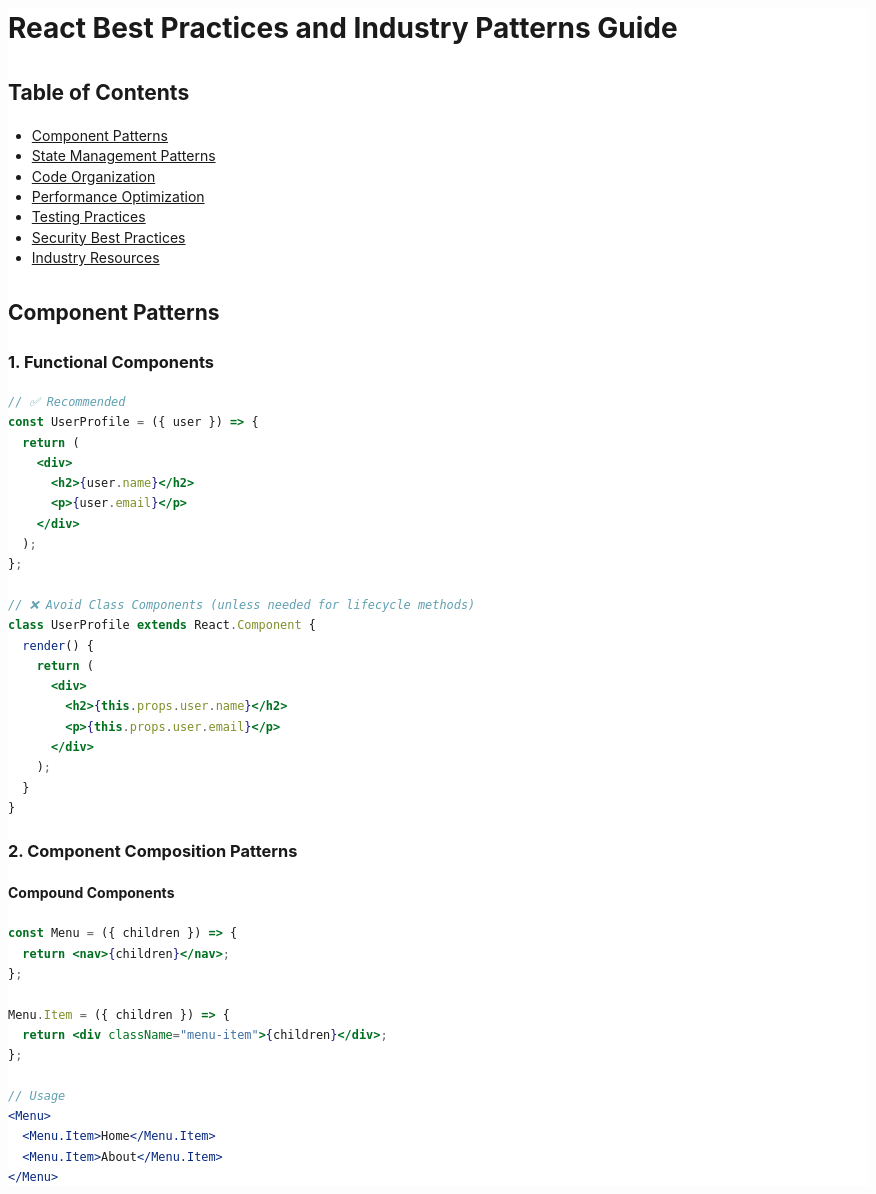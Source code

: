 # React Best Practices and Industry Patterns Guide

## Table of Contents
- [Component Patterns](#component-patterns)
- [State Management Patterns](#state-management-patterns)
- [Code Organization](#code-organization)
- [Performance Optimization](#performance-optimization)
- [Testing Practices](#testing-practices)
- [Security Best Practices](#security-best-practices)
- [Industry Resources](#industry-resources)

## Component Patterns

### 1. Functional Components
```jsx
// ✅ Recommended
const UserProfile = ({ user }) => {
  return (
    <div>
      <h2>{user.name}</h2>
      <p>{user.email}</p>
    </div>
  );
};

// ❌ Avoid Class Components (unless needed for lifecycle methods)
class UserProfile extends React.Component {
  render() {
    return (
      <div>
        <h2>{this.props.user.name}</h2>
        <p>{this.props.user.email}</p>
      </div>
    );
  }
}
```

### 2. Component Composition Patterns

#### Compound Components
```jsx
const Menu = ({ children }) => {
  return <nav>{children}</nav>;
};

Menu.Item = ({ children }) => {
  return <div className="menu-item">{children}</div>;
};

// Usage
<Menu>
  <Menu.Item>Home</Menu.Item>
  <Menu.Item>About</Menu.Item>
</Menu>
```
